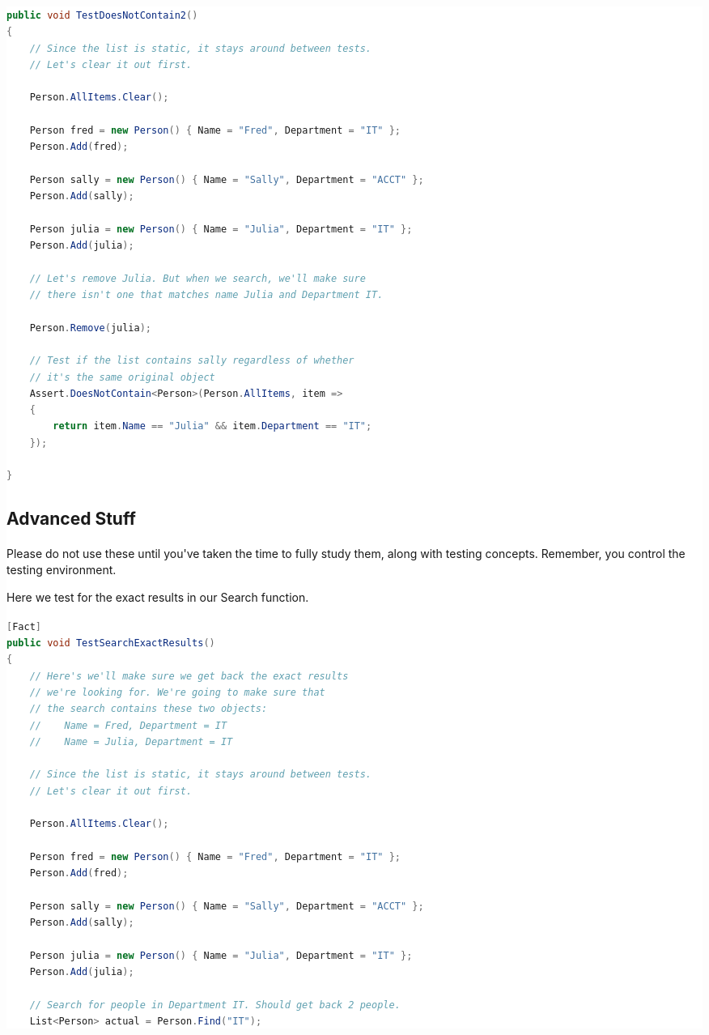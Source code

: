 ```cs
public void TestDoesNotContain2()
{
	// Since the list is static, it stays around between tests.
	// Let's clear it out first.

	Person.AllItems.Clear();

	Person fred = new Person() { Name = "Fred", Department = "IT" };
	Person.Add(fred);

	Person sally = new Person() { Name = "Sally", Department = "ACCT" };
	Person.Add(sally);

	Person julia = new Person() { Name = "Julia", Department = "IT" };
	Person.Add(julia);

	// Let's remove Julia. But when we search, we'll make sure
	// there isn't one that matches name Julia and Department IT.

	Person.Remove(julia);

	// Test if the list contains sally regardless of whether
	// it's the same original object
	Assert.DoesNotContain<Person>(Person.AllItems, item =>
	{
		return item.Name == "Julia" && item.Department == "IT";
	});

}
```

## Advanced Stuff

Please do not use these until you've taken the time to fully study them, along with testing concepts. Remember, you control the testing environment.

Here we test for the exact results in our Search function.

```cs
[Fact]
public void TestSearchExactResults()
{
	// Here's we'll make sure we get back the exact results
	// we're looking for. We're going to make sure that
	// the search contains these two objects:
	//    Name = Fred, Department = IT
	//    Name = Julia, Department = IT

	// Since the list is static, it stays around between tests.
	// Let's clear it out first.

	Person.AllItems.Clear();

	Person fred = new Person() { Name = "Fred", Department = "IT" };
	Person.Add(fred);

	Person sally = new Person() { Name = "Sally", Department = "ACCT" };
	Person.Add(sally);

	Person julia = new Person() { Name = "Julia", Department = "IT" };
	Person.Add(julia);

	// Search for people in Department IT. Should get back 2 people.
	List<Person> actual = Person.Find("IT");
```